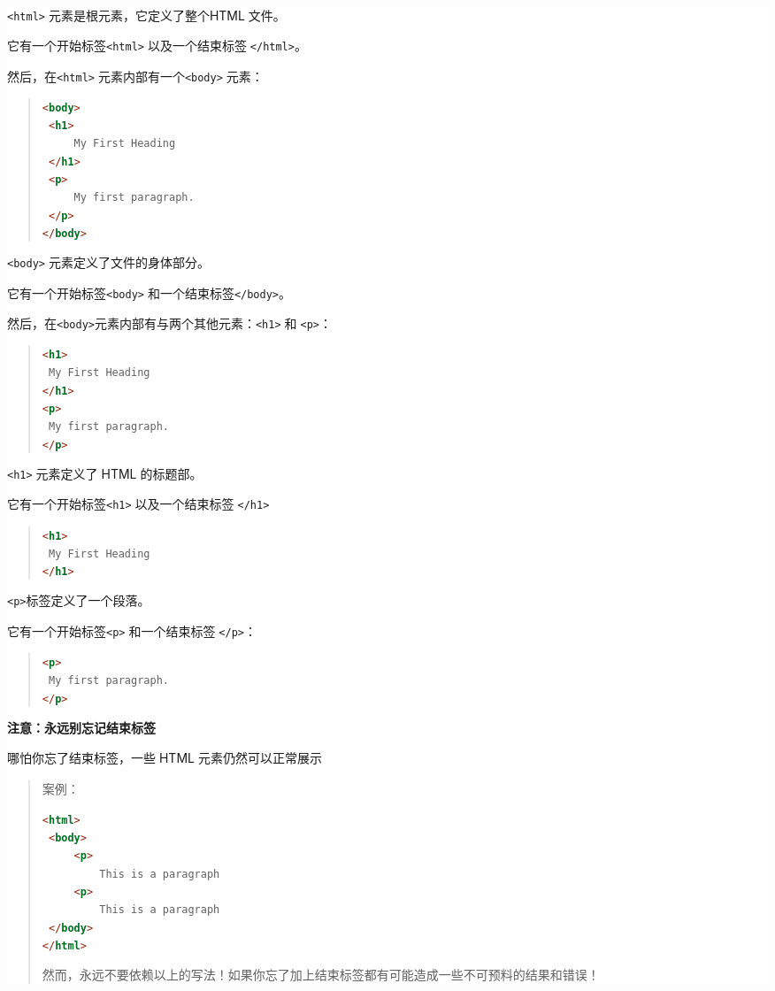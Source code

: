 `<html>` 元素是根元素，它定义了整个HTML 文件。

它有一个开始标签`<html>` 以及一个结束标签 `</html>`。

然后，在`<html>` 元素内部有一个`<body>` 元素：

> ```html
> <body>
>  <h1>
>      My First Heading
>  </h1>
>  <p>
>      My first paragraph.
>  </p>
> </body>
> ```

`<body>` 元素定义了文件的身体部分。

它有一个开始标签`<body>` 和一个结束标签`</body>`。

然后，在`<body>`元素内部有与两个其他元素：`<h1>` 和 `<p>`：

> ```html
> <h1>
>  My First Heading
> </h1>
> <p>
>  My first paragraph.
> </p>
> ```

`<h1>` 元素定义了 HTML 的标题部。

它有一个开始标签`<h1>` 以及一个结束标签 `</h1>`

> ```html
> <h1>
>  My First Heading
> </h1>
> ```

`<p>`标签定义了一个段落。

它有一个开始标签`<p>`  和一个结束标签 `</p>`：

> ```html
> <p>
>  My first paragraph.
> </p>
> ```



**注意：永远别忘记结束标签**

哪怕你忘了结束标签，一些 HTML 元素仍然可以正常展示

> 案例：
>
> ```html
> <html>
>  <body>
>      <p>
>          This is a paragraph
>      <p>
>          This is a paragraph
>  </body>
> </html>
> ```
>
> 然而，永远不要依赖以上的写法！如果你忘了加上结束标签都有可能造成一些不可预料的结果和错误！